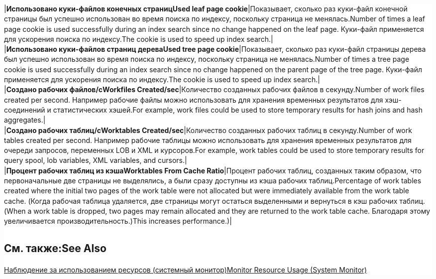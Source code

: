 |<span data-ttu-id="b0c62-213">**Использовано куки-файлов конечных страниц**</span><span class="sxs-lookup"><span data-stu-id="b0c62-213">**Used leaf page cookie**</span></span>|<span data-ttu-id="b0c62-214">Показывает, сколько раз куки-файл конечной страницы был успешно использован во время поиска по индексу, поскольку страница не менялась.</span><span class="sxs-lookup"><span data-stu-id="b0c62-214">Number of times a leaf page cookie is used successfully during an index search since no change happened on the leaf page.</span></span> <span data-ttu-id="b0c62-215">Куки-файл применяется для ускорения поиска по индексу.</span><span class="sxs-lookup"><span data-stu-id="b0c62-215">The cookie is used to speed up index search.</span></span>|  
|<span data-ttu-id="b0c62-216">**Использовано куки-файлов страниц дерева**</span><span class="sxs-lookup"><span data-stu-id="b0c62-216">**Used tree page cookie**</span></span>|<span data-ttu-id="b0c62-217">Показывает, сколько раз куки-файл страницы дерева был успешно использован во время поиска по индексу, поскольку страница не менялась.</span><span class="sxs-lookup"><span data-stu-id="b0c62-217">Number of times a tree page cookie is used successfully during an index search since no change happened on the parent page of the tree page.</span></span> <span data-ttu-id="b0c62-218">Куки-файл применяется для ускорения поиска по индексу.</span><span class="sxs-lookup"><span data-stu-id="b0c62-218">The cookie is used to speed up index search.</span></span>|  
|<span data-ttu-id="b0c62-219">**Создано рабочих файлов/с**</span><span class="sxs-lookup"><span data-stu-id="b0c62-219">**Workfiles Created/sec**</span></span>|<span data-ttu-id="b0c62-220">Количество созданных рабочих файлов в секунду.</span><span class="sxs-lookup"><span data-stu-id="b0c62-220">Number of work files created per second.</span></span> <span data-ttu-id="b0c62-221">Например рабочие файлы можно использовать для хранения временных результатов для хэш-соединений и статистических хэшей.</span><span class="sxs-lookup"><span data-stu-id="b0c62-221">For example, work files could be used to store temporary results for hash joins and hash aggregates.</span></span>|  
|<span data-ttu-id="b0c62-222">**Создано рабочих таблиц/с**</span><span class="sxs-lookup"><span data-stu-id="b0c62-222">**Worktables Created/sec**</span></span>|<span data-ttu-id="b0c62-223">Количество созданных рабочих таблиц в секунду.</span><span class="sxs-lookup"><span data-stu-id="b0c62-223">Number of work tables created per second.</span></span> <span data-ttu-id="b0c62-224">Например рабочие таблицы можно использовать для хранения временных результатов для очереди запросов, переменных LOB и XML и курсоров.</span><span class="sxs-lookup"><span data-stu-id="b0c62-224">For example, work tables could be used to store temporary results for query spool, lob variables, XML variables, and cursors.</span></span>|  
|<span data-ttu-id="b0c62-225">**Процент рабочих таблиц из кэша**</span><span class="sxs-lookup"><span data-stu-id="b0c62-225">**Worktables From Cache Ratio**</span></span>|<span data-ttu-id="b0c62-226">Процент рабочих таблиц, созданных таким образом, что первоначальные две страницы не выделялись, а были сразу доступны из кэша рабочих таблиц.</span><span class="sxs-lookup"><span data-stu-id="b0c62-226">Percentage of work tables created where the initial two pages of the work table were not allocated but were immediately available from the work table cache.</span></span> <span data-ttu-id="b0c62-227">(Когда рабочая таблица удаляется, две страницы могут остаться выделенными и вернуться в кэш рабочих таблиц.</span><span class="sxs-lookup"><span data-stu-id="b0c62-227">(When a work table is dropped, two pages may remain allocated and they are returned to the work table cache.</span></span> <span data-ttu-id="b0c62-228">Благодаря этому увеличивается производительность.)</span><span class="sxs-lookup"><span data-stu-id="b0c62-228">This increases performance.)</span></span>|  
  
## <a name="see-also"></a><span data-ttu-id="b0c62-229">См. также:</span><span class="sxs-lookup"><span data-stu-id="b0c62-229">See Also</span></span>  
 [<span data-ttu-id="b0c62-230">Наблюдение за использованием ресурсов (системный монитор)</span><span class="sxs-lookup"><span data-stu-id="b0c62-230">Monitor Resource Usage &#40;System Monitor&#41;</span></span>](monitor-resource-usage-system-monitor.md)  
  
  
